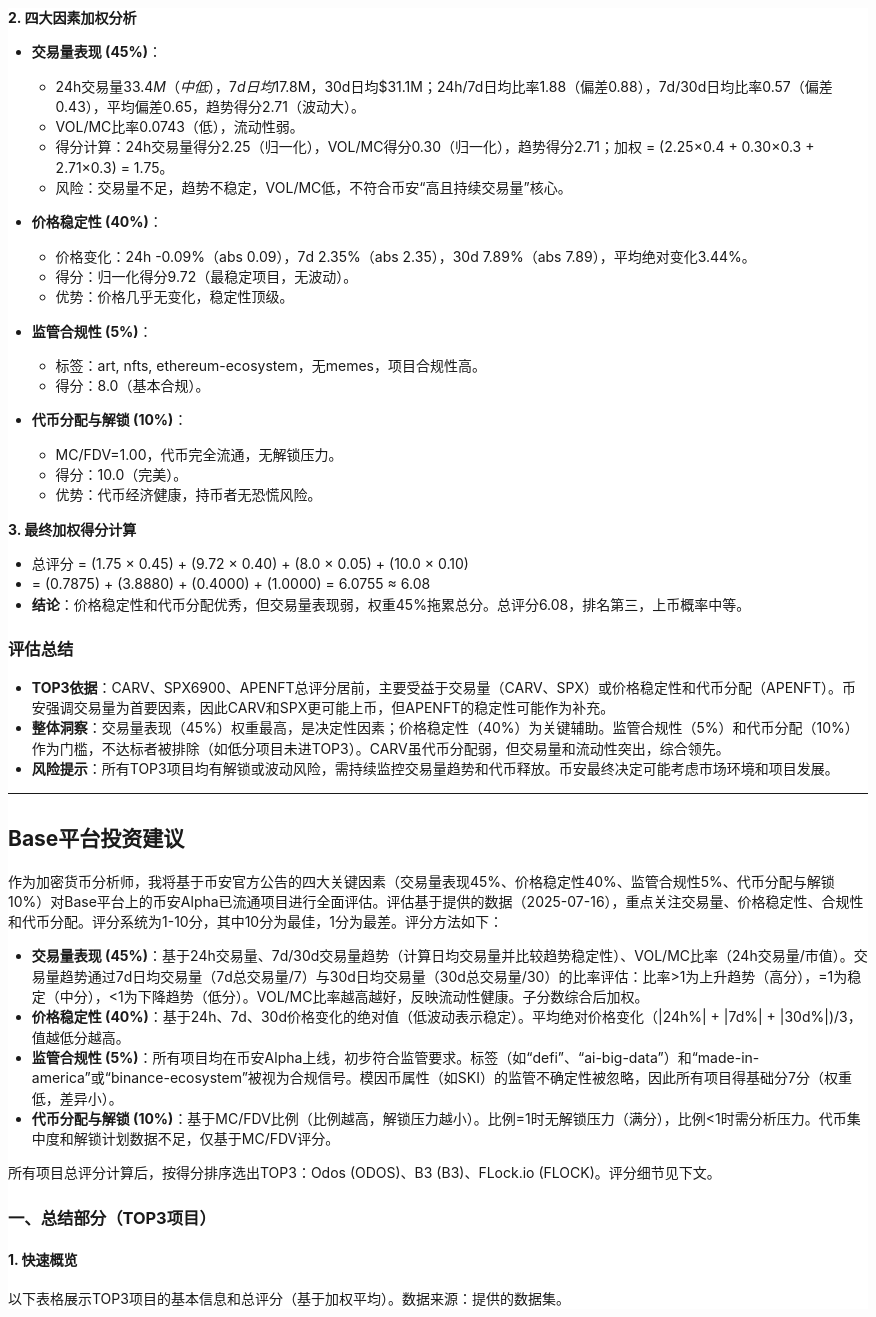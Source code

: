 **2. 四大因素加权分析**
- **交易量表现 (45%)**：
  - 24h交易量$33.4M（中低），7d日均$17.8M，30d日均$31.1M；24h/7d日均比率1.88（偏差0.88），7d/30d日均比率0.57（偏差0.43），平均偏差0.65，趋势得分2.71（波动大）。
  - VOL/MC比率0.0743（低），流动性弱。
  - 得分计算：24h交易量得分2.25（归一化），VOL/MC得分0.30（归一化），趋势得分2.71；加权 = (2.25×0.4 + 0.30×0.3 + 2.71×0.3) = 1.75。
  - 风险：交易量不足，趋势不稳定，VOL/MC低，不符合币安“高且持续交易量”核心。

- **价格稳定性 (40%)**：
  - 价格变化：24h -0.09%（abs 0.09），7d 2.35%（abs 2.35），30d 7.89%（abs 7.89），平均绝对变化3.44%。
  - 得分：归一化得分9.72（最稳定项目，无波动）。
  - 优势：价格几乎无变化，稳定性顶级。

- **监管合规性 (5%)**：
  - 标签：art, nfts, ethereum-ecosystem，无memes，项目合规性高。
  - 得分：8.0（基本合规）。

- **代币分配与解锁 (10%)**：
  - MC/FDV=1.00，代币完全流通，无解锁压力。
  - 得分：10.0（完美）。
  - 优势：代币经济健康，持币者无恐慌风险。

**3. 最终加权得分计算**
- 总评分 = (1.75 × 0.45) + (9.72 × 0.40) + (8.0 × 0.05) + (10.0 × 0.10)
- = (0.7875) + (3.8880) + (0.4000) + (1.0000) = 6.0755 ≈ 6.08
- **结论**：价格稳定性和代币分配优秀，但交易量表现弱，权重45%拖累总分。总评分6.08，排名第三，上币概率中等。

### 评估总结
- **TOP3依据**：CARV、SPX6900、APENFT总评分居前，主要受益于交易量（CARV、SPX）或价格稳定性和代币分配（APENFT）。币安强调交易量为首要因素，因此CARV和SPX更可能上币，但APENFT的稳定性可能作为补充。
- **整体洞察**：交易量表现（45%）权重最高，是决定性因素；价格稳定性（40%）为关键辅助。监管合规性（5%）和代币分配（10%）作为门槛，不达标者被排除（如低分项目未进TOP3）。CARV虽代币分配弱，但交易量和流动性突出，综合领先。
- **风险提示**：所有TOP3项目均有解锁或波动风险，需持续监控交易量趋势和代币释放。币安最终决定可能考虑市场环境和项目发展。

---

## Base平台投资建议

作为加密货币分析师，我将基于币安官方公告的四大关键因素（交易量表现45%、价格稳定性40%、监管合规性5%、代币分配与解锁10%）对Base平台上的币安Alpha已流通项目进行全面评估。评估基于提供的数据（2025-07-16），重点关注交易量、价格稳定性、合规性和代币分配。评分系统为1-10分，其中10分为最佳，1分为最差。评分方法如下：

- **交易量表现 (45%)**：基于24h交易量、7d/30d交易量趋势（计算日均交易量并比较趋势稳定性）、VOL/MC比率（24h交易量/市值）。交易量趋势通过7d日均交易量（7d总交易量/7）与30d日均交易量（30d总交易量/30）的比率评估：比率>1为上升趋势（高分），=1为稳定（中分），<1为下降趋势（低分）。VOL/MC比率越高越好，反映流动性健康。子分数综合后加权。
- **价格稳定性 (40%)**：基于24h、7d、30d价格变化的绝对值（低波动表示稳定）。平均绝对价格变化（|24h%| + |7d%| + |30d%|)/3，值越低分越高。
- **监管合规性 (5%)**：所有项目均在币安Alpha上线，初步符合监管要求。标签（如“defi”、“ai-big-data”）和“made-in-america”或“binance-ecosystem”被视为合规信号。模因币属性（如SKI）的监管不确定性被忽略，因此所有项目得基础分7分（权重低，差异小）。
- **代币分配与解锁 (10%)**：基于MC/FDV比例（比例越高，解锁压力越小）。比例=1时无解锁压力（满分），比例<1时需分析压力。代币集中度和解锁计划数据不足，仅基于MC/FDV评分。

所有项目总评分计算后，按得分排序选出TOP3：Odos (ODOS)、B3 (B3)、FLock.io (FLOCK)。评分细节见下文。

### 一、总结部分（TOP3项目）
#### 1. 快速概览
以下表格展示TOP3项目的基本信息和总评分（基于加权平均）。数据来源：提供的数据集。
